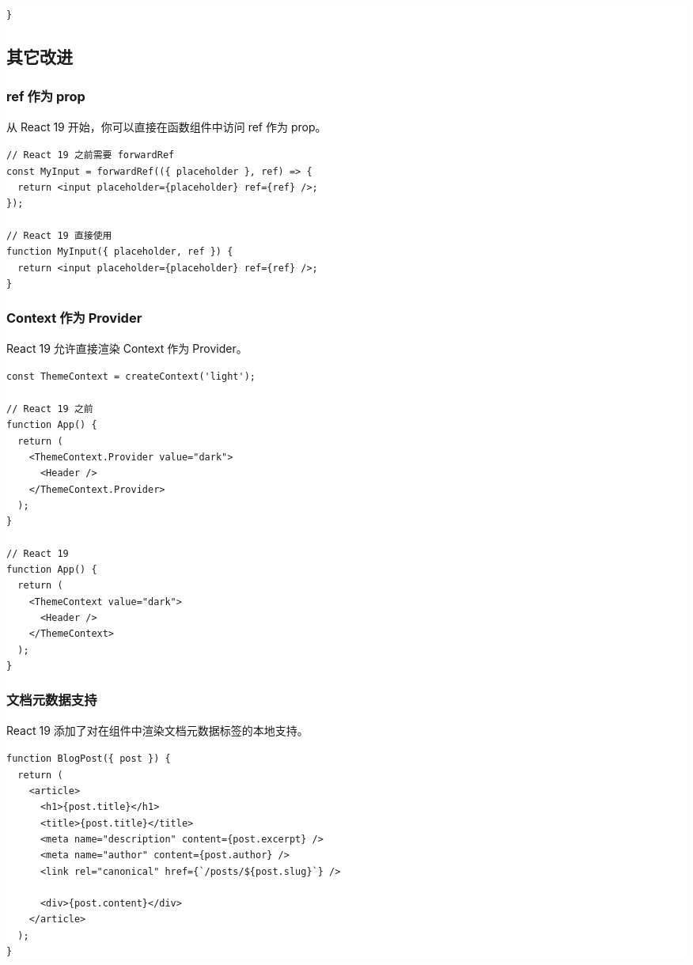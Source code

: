 ```react
}
```

## 其它改进

### ref 作为 prop

从 React 19 开始，你可以直接在函数组件中访问 ref 作为 prop。

```react
// React 19 之前需要 forwardRef
const MyInput = forwardRef(({ placeholder }, ref) => {
  return <input placeholder={placeholder} ref={ref} />;
});

// React 19 直接使用
function MyInput({ placeholder, ref }) {
  return <input placeholder={placeholder} ref={ref} />;
}
```

### Context 作为 Provider

React 19 允许直接渲染 Context 作为 Provider。

```react
const ThemeContext = createContext('light');

// React 19 之前
function App() {
  return (
    <ThemeContext.Provider value="dark">
      <Header />
    </ThemeContext.Provider>
  );
}

// React 19
function App() {
  return (
    <ThemeContext value="dark">
      <Header />
    </ThemeContext>
  );
}
```

### 文档元数据支持

React 19 添加了对在组件中渲染文档元数据标签的本地支持。

```react
function BlogPost({ post }) {
  return (
    <article>
      <h1>{post.title}</h1>
      <title>{post.title}</title>
      <meta name="description" content={post.excerpt} />
      <meta name="author" content={post.author} />
      <link rel="canonical" href={`/posts/${post.slug}`} />

      <div>{post.content}</div>
    </article>
  );
}
```